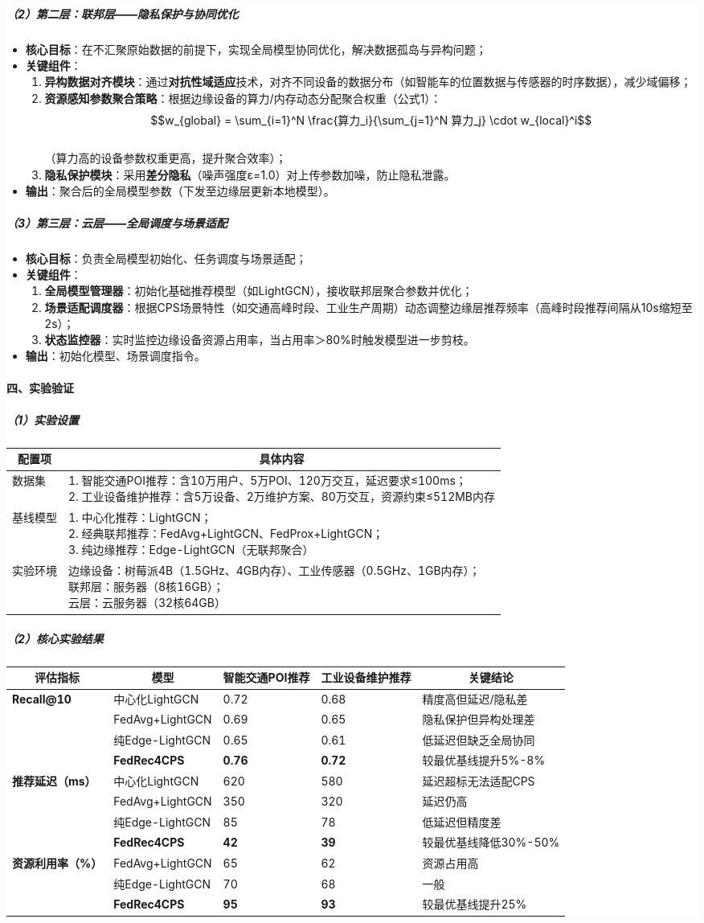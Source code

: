 ##### （2）第二层：联邦层——隐私保护与协同优化
- **核心目标**：在不汇聚原始数据的前提下，实现全局模型协同优化，解决数据孤岛与异构问题；
- **关键组件**：
    1. **异构数据对齐模块**：通过**对抗性域适应**技术，对齐不同设备的数据分布（如智能车的位置数据与传感器的时序数据），减少域偏移；
    2. **资源感知参数聚合策略**：根据边缘设备的算力/内存动态分配聚合权重（公式1）：  
       $$w_{global} = \sum_{i=1}^N \frac{算力_i}{\sum_{j=1}^N 算力_j} \cdot w_{local}^i$$  
       （算力高的设备参数权重更高，提升聚合效率）；
    3. **隐私保护模块**：采用**差分隐私**（噪声强度ε=1.0）对上传参数加噪，防止隐私泄露。
- **输出**：聚合后的全局模型参数（下发至边缘层更新本地模型）。

##### （3）第三层：云层——全局调度与场景适配
- **核心目标**：负责全局模型初始化、任务调度与场景适配；
- **关键组件**：
    1. **全局模型管理器**：初始化基础推荐模型（如LightGCN），接收联邦层聚合参数并优化；
    2. **场景适配调度器**：根据CPS场景特性（如交通高峰时段、工业生产周期）动态调整边缘层推荐频率（高峰时段推荐间隔从10s缩短至2s）；
    3. **状态监控器**：实时监控边缘设备资源占用率，当占用率＞80%时触发模型进一步剪枝。
- **输出**：初始化模型、场景调度指令。


#### 四、实验验证
##### （1）实验设置
| 配置项              | 具体内容                                                                 |
|---------------------|--------------------------------------------------------------------------|
| 数据集              | 1. 智能交通POI推荐：含10万用户、5万POI、120万交互，延迟要求≤100ms；<br>2. 工业设备维护推荐：含5万设备、2万维护方案、80万交互，资源约束≤512MB内存 |
| 基线模型            | 1. 中心化推荐：LightGCN；<br>2. 经典联邦推荐：FedAvg+LightGCN、FedProx+LightGCN；<br>3. 纯边缘推荐：Edge-LightGCN（无联邦聚合） |
| 实验环境            | 边缘设备：树莓派4B（1.5GHz、4GB内存）、工业传感器（0.5GHz、1GB内存）；<br>联邦层：服务器（8核16GB）；<br>云层：云服务器（32核64GB） |

##### （2）核心实验结果
| 评估指标         | 模型                | 智能交通POI推荐 | 工业设备维护推荐 | 关键结论                     |
|------------------|---------------------|-----------------|------------------|------------------------------|
| **Recall@10**    | 中心化LightGCN      | 0.72            | 0.68             | 精度高但延迟/隐私差          |
|                  | FedAvg+LightGCN     | 0.69            | 0.65             | 隐私保护但异构处理差          |
|                  | 纯Edge-LightGCN     | 0.65            | 0.61             | 低延迟但缺乏全局协同          |
|                  | **FedRec4CPS**      | **0.76**        | **0.72**         | 较最优基线提升5%-8%           |
| **推荐延迟（ms）** | 中心化LightGCN      | 620             | 580              | 延迟超标无法适配CPS          |
|                  | FedAvg+LightGCN     | 350             | 320              | 延迟仍高                     |
|                  | 纯Edge-LightGCN     | 85              | 78               | 低延迟但精度差                |
|                  | **FedRec4CPS**      | **42**          | **39**           | 较最优基线降低30%-50%         |
| **资源利用率（%）** | FedAvg+LightGCN     | 65              | 62               | 资源占用高                   |
|                  | 纯Edge-LightGCN     | 70              | 68               | 一般                         |
|                  | **FedRec4CPS**      | **95**          | **93**           | 较最优基线提升25%             |
